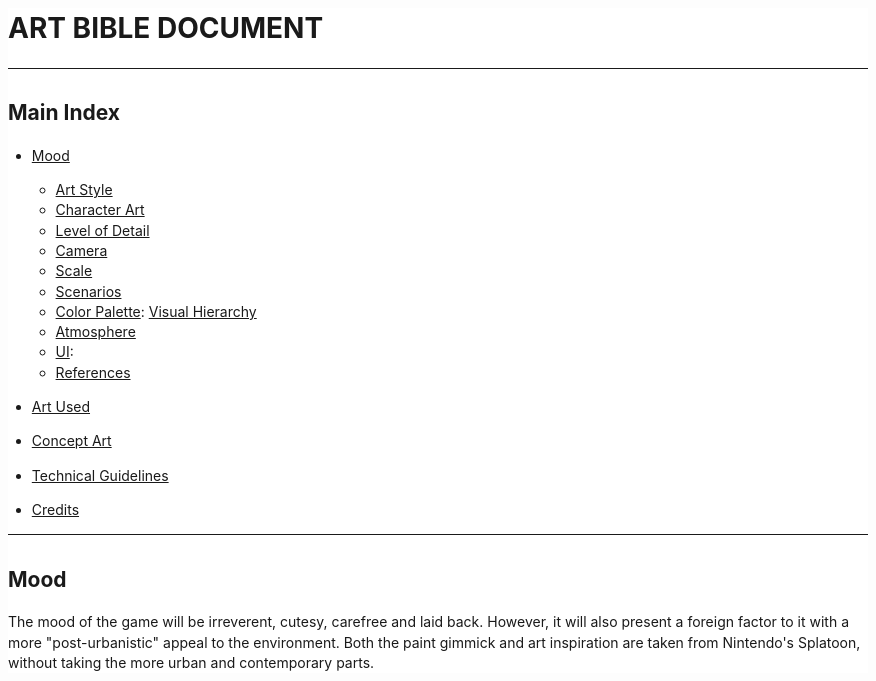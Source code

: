 # ART BIBLE DOCUMENT


***


## Main Index

+ [Mood](ArtBible.md#mood)
  - [Art Style](ArtBible.md#art-style)
  - [Character Art](ArtBible.md#character-art)
  - [Level of Detail](ArtBible.md#level-of-detail)
  - [Camera](ArtBible.md#camera)
  - [Scale](ArtBible.md#scale)
  - [Scenarios](ArtBible.md#scenarios)
  - [Color Palette](ArtBible.md#color-palette): [Visual Hierarchy](https://github.com/Needlesslord/BrainDeadStudios/blob/master/Docs/ArtBible.md#visual-hierarchy)
  - [Atmosphere](ArtBible.md#atmosphere)
  - [UI](ArtBible.md#ui): 
  - [References](ArtBible.md#references)

+ [Art Used](https://github.com/Needlesslord/BrainDeadStudios/blob/master/Docs/ArtBible.md#art-used)

+ [Concept Art](https://github.com/Needlesslord/BrainDeadStudios/blob/master/Docs/ArtBible.md#concept-art)

+ [Technical Guidelines](https://github.com/Needlesslord/BrainDeadStudios/blob/master/Docs/ArtBible.md#technical-guidelines)

+ [Credits](https://github.com/Needlesslord/BrainDeadStudios/blob/master/Docs/ArtBible.md#credits)


***


## Mood

The mood of the game will be irreverent, cutesy, carefree and laid back. However, it will also present a foreign factor to it with a more "post-urbanistic" appeal to the environment. Both the paint gimmick and art inspiration are taken from Nintendo's Splatoon, without taking the more urban and contemporary parts.
